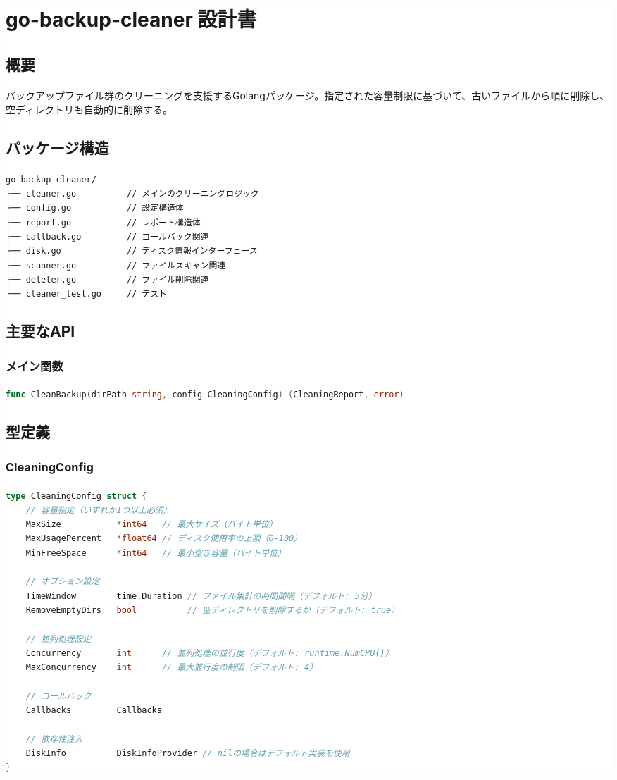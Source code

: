 # go-backup-cleaner 設計書

## 概要

バックアップファイル群のクリーニングを支援するGolangパッケージ。指定された容量制限に基づいて、古いファイルから順に削除し、空ディレクトリも自動的に削除する。

## パッケージ構造

```
go-backup-cleaner/
├── cleaner.go          // メインのクリーニングロジック
├── config.go           // 設定構造体
├── report.go           // レポート構造体
├── callback.go         // コールバック関連
├── disk.go             // ディスク情報インターフェース
├── scanner.go          // ファイルスキャン関連
├── deleter.go          // ファイル削除関連
└── cleaner_test.go     // テスト
```

## 主要なAPI

### メイン関数

```go
func CleanBackup(dirPath string, config CleaningConfig) (CleaningReport, error)
```

## 型定義

### CleaningConfig

```go
type CleaningConfig struct {
    // 容量指定（いずれか1つ以上必須）
    MaxSize           *int64   // 最大サイズ（バイト単位）
    MaxUsagePercent   *float64 // ディスク使用率の上限（0-100）
    MinFreeSpace      *int64   // 最小空き容量（バイト単位）
    
    // オプション設定
    TimeWindow        time.Duration // ファイル集計の時間間隔（デフォルト: 5分）
    RemoveEmptyDirs   bool          // 空ディレクトリを削除するか（デフォルト: true）
    
    // 並列処理設定
    Concurrency       int      // 並列処理の並行度（デフォルト: runtime.NumCPU()）
    MaxConcurrency    int      // 最大並行度の制限（デフォルト: 4）
    
    // コールバック
    Callbacks         Callbacks
    
    // 依存性注入
    DiskInfo          DiskInfoProvider // nilの場合はデフォルト実装を使用
}
```
